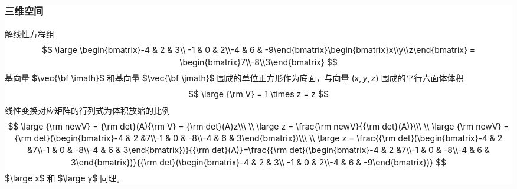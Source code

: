 ### 三维空间

解线性方程组
$$
\large \begin{bmatrix}-4 & 2 & 3\\ -1 & 0 & 2\\-4 & 6 & -9\end{bmatrix}\begin{bmatrix}x\\y\\z\end{bmatrix} = \begin{bmatrix}7\\-8\\3\end{bmatrix}
$$
基向量 $\vec{\bf \imath}$ 和基向量 $\vec{\bf \jmath}$ 围成的单位正方形作为底面，与向量 $(x, y, z)$ 围成的平行六面体体积
$$
\large {\rm V} = 1 \times z = z
$$
线性变换对应矩阵的行列式为体积放缩的比例
$$
\large {\rm newV} = {\rm det}(A){\rm V} = {\rm det}(A)z\\\ \\
\large z = \frac{\rm newV}{{\rm det}(A)}\\\ \\
\large {\rm newV} = {\rm det}(\begin{bmatrix}-4 & 2 &7\\-1 & 0 & -8\\-4 & 6 & 3\end{bmatrix})\\\ \\
\large z = \frac{{\rm det}(\begin{bmatrix}-4 & 2 &7\\-1 & 0 & -8\\-4 & 6 & 3\end{bmatrix})}{{\rm det}(A)}=\frac{{\rm det}(\begin{bmatrix}-4 & 2 &7\\-1 & 0 & -8\\-4 & 6 & 3\end{bmatrix})}{{\rm det}(\begin{bmatrix}-4 & 2 & 3\\ -1 & 0 & 2\\-4 & 6 & -9\end{bmatrix})}
$$
$\large x$ 和 $\large y$ 同理。